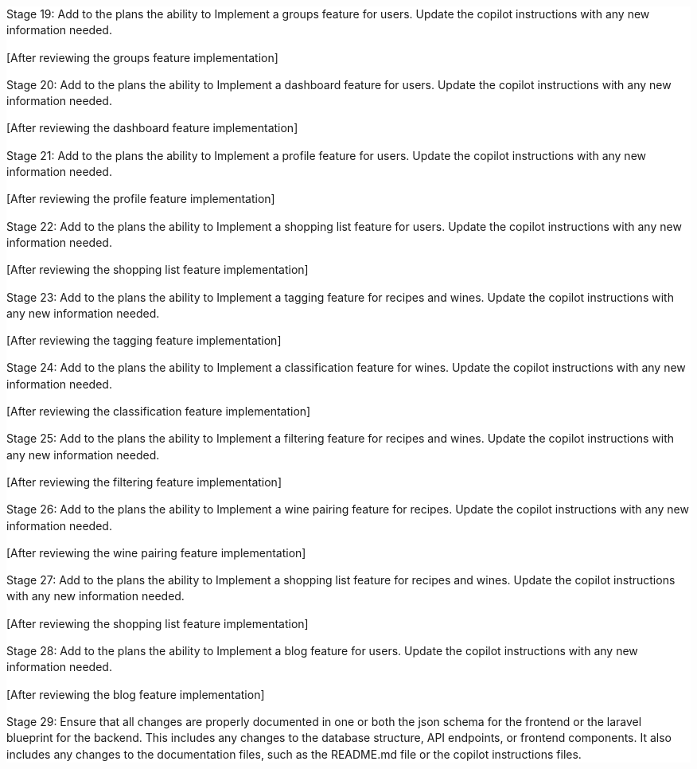 Stage 19: Add to the plans the ability to Implement a groups feature for users. Update the copilot instructions with any new information needed.

[After reviewing the groups feature implementation]

Stage 20: Add to the plans the ability to Implement a dashboard feature for users. Update the copilot instructions with any new information needed.

[After reviewing the dashboard feature implementation]

Stage 21: Add to the plans the ability to Implement a profile feature for users. Update the copilot instructions with any new information needed.

[After reviewing the profile feature implementation]

Stage 22: Add to the plans the ability to Implement a shopping list feature for users. Update the copilot instructions with any new information needed.

[After reviewing the shopping list feature implementation]

Stage 23: Add to the plans the ability to Implement a tagging feature for recipes and wines. Update the copilot instructions with any new information needed.

[After reviewing the tagging feature implementation]

Stage 24: Add to the plans the ability to Implement a classification feature for wines. Update the copilot instructions with any new information needed.

[After reviewing the classification feature implementation]

Stage 25: Add to the plans the ability to Implement a filtering feature for recipes and wines. Update the copilot instructions with any new information needed.

[After reviewing the filtering feature implementation]

Stage 26: Add to the plans the ability to Implement a wine pairing feature for recipes. Update the copilot instructions with any new information needed.

[After reviewing the wine pairing feature implementation]

Stage 27: Add to the plans the ability to Implement a shopping list feature for recipes and wines. Update the copilot instructions with any new information needed.

[After reviewing the shopping list feature implementation]

Stage 28: Add to the plans the ability to Implement a blog feature for users. Update the copilot instructions with any new information needed.

[After reviewing the blog feature implementation]

Stage 29: Ensure that all changes are properly documented in one or both the json schema for the frontend or the laravel blueprint for the backend.  This includes any changes to the database structure, API endpoints, or frontend components.  It also includes any changes to the documentation files, such as the README.md file or the copilot instructions files.